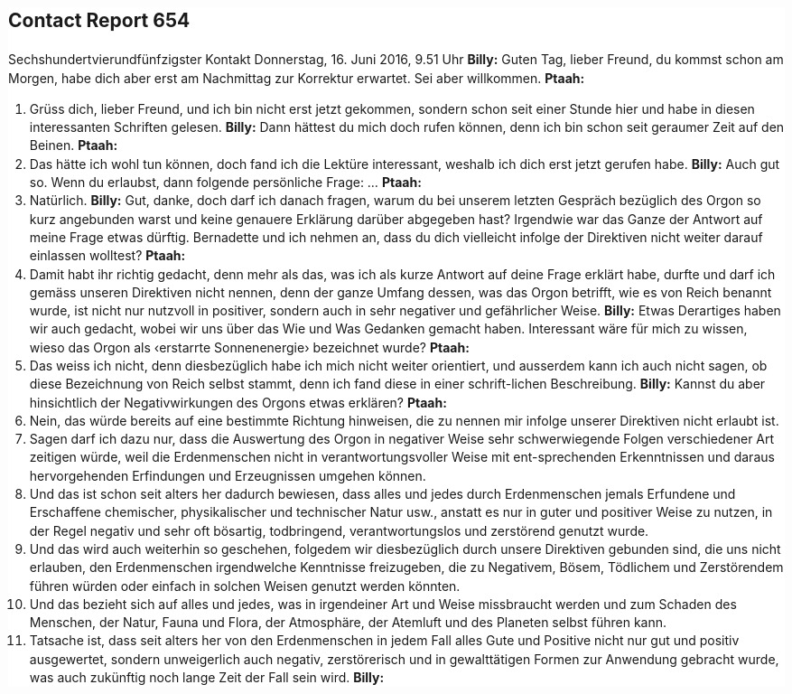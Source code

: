 ## Contact Report 654
Sechshundertvierundfünfzigster Kontakt
Donnerstag, 16. Juni 2016, 9.51 Uhr
**Billy:**
Guten Tag, lieber Freund, du kommst schon am Morgen, habe dich aber erst am Nachmittag zur Korrektur erwartet. Sei aber willkommen.
**Ptaah:**
1. Grüss dich, lieber Freund, und ich bin nicht erst jetzt gekommen, sondern schon seit einer Stunde hier und habe in diesen interessanten Schriften gelesen.
**Billy:**
Dann hättest du mich doch rufen können, denn ich bin schon seit geraumer Zeit auf den Beinen.
**Ptaah:**
2. Das hätte ich wohl tun können, doch fand ich die Lektüre interessant, weshalb ich dich erst jetzt gerufen habe.
**Billy:**
Auch gut so. Wenn du erlaubst, dann folgende persönliche Frage: …
**Ptaah:**
3. Natürlich.
**Billy:**
Gut, danke, doch darf ich danach fragen, warum du bei unserem letzten Gespräch bezüglich des Orgon so kurz angebunden warst und keine genauere Erklärung darüber abgegeben hast? Irgendwie war das Ganze der Antwort auf meine Frage etwas dürftig. Bernadette und ich nehmen an, dass du dich vielleicht infolge der Direktiven nicht weiter darauf einlassen wolltest?
**Ptaah:**
4. Damit habt ihr richtig gedacht, denn mehr als das, was ich als kurze Antwort auf deine Frage erklärt habe, durfte und darf ich gemäss unseren Direktiven nicht nennen, denn der ganze Umfang dessen, was das Orgon betrifft, wie es von Reich benannt wurde, ist nicht nur nutzvoll in positiver, sondern auch in sehr negativer und gefährlicher Weise.
**Billy:**
Etwas Derartiges haben wir auch gedacht, wobei wir uns über das Wie und Was Gedanken gemacht haben. Interessant wäre für mich zu wissen, wieso das Orgon als ‹erstarrte Sonnenenergie› bezeichnet wurde?
**Ptaah:**
5. Das weiss ich nicht, denn diesbezüglich habe ich mich nicht weiter orientiert, und ausserdem kann ich auch nicht sagen, ob diese Bezeichnung von Reich selbst stammt, denn ich fand diese in einer schrift-lichen Beschreibung.
**Billy:**
Kannst du aber hinsichtlich der Negativwirkungen des Orgons etwas erklären?
**Ptaah:**
6. Nein, das würde bereits auf eine bestimmte Richtung hinweisen, die zu nennen mir infolge unserer Direktiven nicht erlaubt ist.
7. Sagen darf ich dazu nur, dass die Auswertung des Orgon in negativer Weise sehr schwerwiegende Folgen verschiedener Art zeitigen würde, weil die Erdenmenschen nicht in verantwortungsvoller Weise mit ent-sprechenden Erkenntnissen und daraus hervorgehenden Erfindungen und Erzeugnissen umgehen können.
8. Und das ist schon seit alters her dadurch bewiesen, dass alles und jedes durch Erdenmenschen jemals Erfundene und Erschaffene chemischer, physikalischer und technischer Natur usw., anstatt es nur in guter und positiver Weise zu nutzen, in der Regel negativ und sehr oft bösartig, todbringend, verantwortungslos und zerstörend genutzt wurde.
9. Und das wird auch weiterhin so geschehen, folgedem wir diesbezüglich durch unsere Direktiven gebunden sind, die uns nicht erlauben, den Erdenmenschen irgendwelche Kenntnisse freizugeben, die zu Negativem, Bösem, Tödlichem und Zerstörendem führen würden oder einfach in solchen Weisen genutzt werden könnten.
10. Und das bezieht sich auf alles und jedes, was in irgendeiner Art und Weise missbraucht werden und zum Schaden des Menschen, der Natur, Fauna und Flora, der Atmosphäre, der Atemluft und des Planeten selbst führen kann.
11. Tatsache ist, dass seit alters her von den Erdenmenschen in jedem Fall alles Gute und Positive nicht nur gut und positiv ausgewertet, sondern unweigerlich auch negativ, zerstörerisch und in gewalttätigen Formen zur Anwendung gebracht wurde, was auch zukünftig noch lange Zeit der Fall sein wird.
**Billy:**